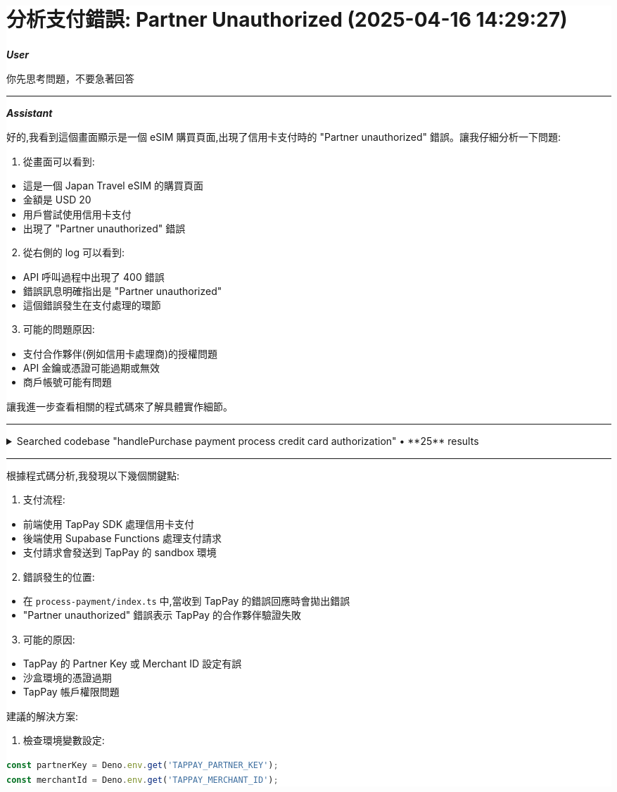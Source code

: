 

# 分析支付錯誤: Partner Unauthorized (2025-04-16 14:29:27)

_**User**_

你先思考問題，不要急著回答

---

_**Assistant**_

好的,我看到這個畫面顯示是一個 eSIM 購買頁面,出現了信用卡支付時的 "Partner unauthorized" 錯誤。讓我仔細分析一下問題:

1. 從畫面可以看到:
- 這是一個 Japan Travel eSIM 的購買頁面
- 金額是 USD 20
- 用戶嘗試使用信用卡支付
- 出現了 "Partner unauthorized" 錯誤

2. 從右側的 log 可以看到:
- API 呼叫過程中出現了 400 錯誤
- 錯誤訊息明確指出是 "Partner unauthorized"
- 這個錯誤發生在支付處理的環節

3. 可能的問題原因:
- 支付合作夥伴(例如信用卡處理商)的授權問題
- API 金鑰或憑證可能過期或無效
- 商戶帳號可能有問題

讓我進一步查看相關的程式碼來了解具體實作細節。

---

<details><summary>Searched codebase "handlePurchase payment process credit card authorization" • **25** results</summary></details>

---

根據程式碼分析,我發現以下幾個關鍵點:

1. 支付流程:
- 前端使用 TapPay SDK 處理信用卡支付
- 後端使用 Supabase Functions 處理支付請求
- 支付請求會發送到 TapPay 的 sandbox 環境

2. 錯誤發生的位置:
- 在 `process-payment/index.ts` 中,當收到 TapPay 的錯誤回應時會拋出錯誤
- "Partner unauthorized" 錯誤表示 TapPay 的合作夥伴驗證失敗

3. 可能的原因:
- TapPay 的 Partner Key 或 Merchant ID 設定有誤
- 沙盒環境的憑證過期
- TapPay 帳戶權限問題

建議的解決方案:

1. 檢查環境變數設定:
```typescript
const partnerKey = Deno.env.get('TAPPAY_PARTNER_KEY');
const merchantId = Deno.env.get('TAPPAY_MERCHANT_ID');
```
